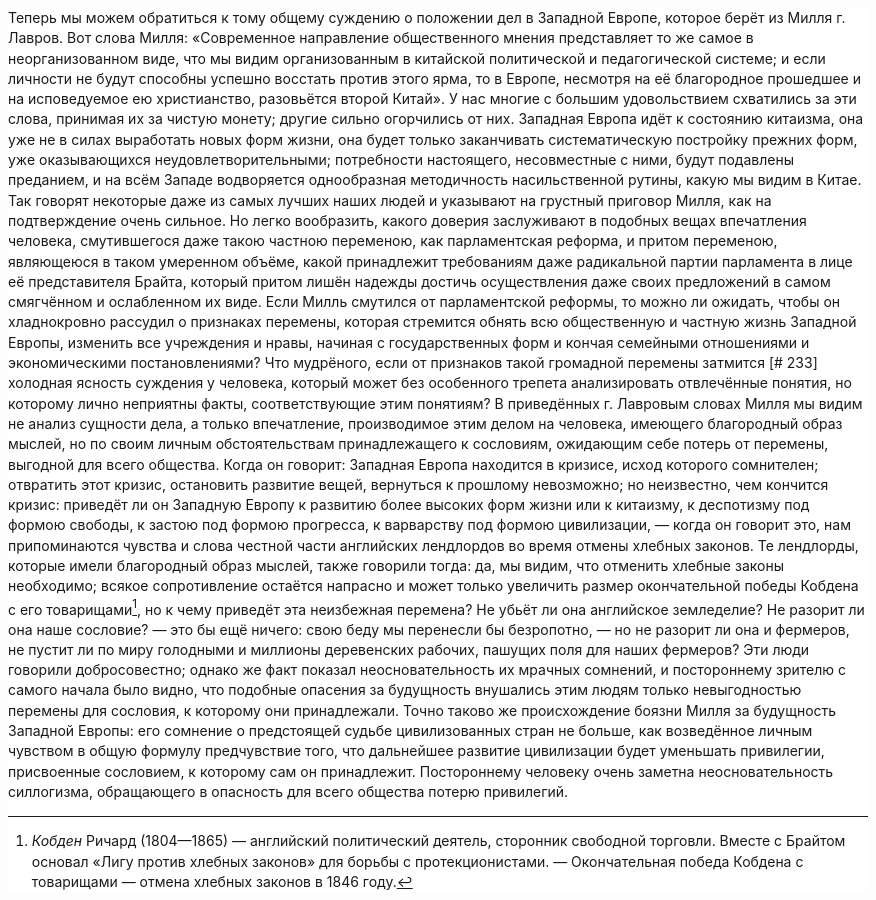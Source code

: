 Теперь мы можем обратиться к тому общему суждению о положении дел в Западной Европе, которое берёт из Милля г. Лавров. Вот слова Милля: «Современное направление общественного мнения представляет то же самое в неорганизованном виде, что мы видим организованным в китайской политической и педагогической системе; и если личности не будут способны успешно восстать против этого ярма, то в Европе, несмотря на её благородное прошедшее и на исповедуемое ею христианство, разовьётся второй Китай». У нас многие с большим удовольствием схватились за эти слова, принимая их за чистую монету; другие сильно огорчились от них. Западная Европа идёт к состоянию китаизма, она уже не в силах выработать новых форм жизни, она будет только заканчивать систематическую постройку прежних форм, уже оказывающихся неудовлетворительными; потребности настоящего, несовместные с ними, будут подавлены преданием, и на всём Западе водворяется однообразная методичность насильственной рутины, какую мы видим в Китае. Так говорят некоторые даже из самых лучших наших людей и указывают на грустный приговор Милля, как на подтверждение очень сильное. Но легко вообразить, какого доверия заслуживают в подобных вещах впечатления человека, смутившегося даже такою частною переменою, как парламентская реформа, и притом переменою, являющеюся в таком умеренном объёме, какой принадлежит требованиям даже радикальной партии парламента в лице её представителя Брайта, который притом лишён надежды достичь осуществления даже своих предложений в самом смягчённом и ослабленном их виде. Если Милль смутился от парламентской реформы, то можно ли ожидать, чтобы он хладнокровно рассудил о признаках перемены, которая стремится обнять всю общественную и частную жизнь Западной Европы, изменить все учреждения и нравы, начиная с государственных форм и кончая семейными отношениями и экономическими постановлениями? Что мудрёного, если от признаков такой громадной перемены затмится [# 233] холодная ясность суждения у человека, который может без особенного трепета анализировать отвлечённые понятия, но которому лично неприятны факты, соответствующие этим понятиям? В приведённых г. Лавровым словах Милля мы видим не анализ сущности дела, а только впечатление, производимое этим делом на человека, имеющего благородный образ мыслей, но по своим личным обстоятельствам принадлежащего к сословиям, ожидающим себе потерь от перемены, выгодной для всего общества. Когда он говорит: Западная Европа находится в кризисе, исход которого сомнителен; отвратить этот кризис, остановить развитие вещей, вернуться к прошлому невозможно; но неизвестно, чем кончится кризис: приведёт ли он Западную Европу к развитию более высоких форм жизни или к китаизму, к деспотизму под формою свободы, к застою под формою прогресса, к варварству под формою цивилизации, — когда он говорит это, нам припоминаются чувства и слова честной части английских лендлордов во время отмены хлебных законов. Те лендлорды, которые имели благородный образ мыслей, также говорили тогда: да, мы видим, что отменить хлебные законы необходимо; всякое сопротивление остаётся напрасно и может только увеличить размер окончательной победы Кобдена с его товарищами[^2348], но к чему приведёт эта неизбежная перемена? Не убьёт ли она английское земледелие? Не разорит ли она наше сословие? — это бы ещё ничего: свою беду мы перенесли бы безропотно, — но не разорит ли она и фермеров, не пустит ли по миру голодными и миллионы деревенских рабочих, пашущих поля для наших фермеров? Эти люди говорили добросовестно; однако же факт показал неосновательность их мрачных сомнений, и постороннему зрителю с самого начала было видно, что подобные опасения за будущность внушались этим людям только невыгодностью перемены для сословия, к которому они принадлежали. Точно таково же происхождение боязни Милля за будущность Западной Европы: его сомнение о предстоящей судьбе цивилизованных стран не больше, как возведённое личным чувством в общую формулу предчувствие того, что дальнейшее развитие цивилизации будет уменьшать привилегии, присвоенные сословием, к которому сам он принадлежит. Постороннему человеку очень заметна неосновательность силлогизма, обращающего в опасность для всего общества потерю привилегий.

[^2348]: *Кобден* Ричард (1804—1865) — английский политический деятель, сторонник свободной торговли. Вместе с Брайтом основал «Лигу против хлебных законов» для борьбы с протекционистами. — Окончательная победа Кобдена с товарищами — отмена хлебных законов в 1846 году.


[^222s]: Вокруг статьи «Антропологический принцип в философии» разгорелась большая полемика в печати. В этой полемике ярко сказалась борьба двух непримиримых воззрений в русской философии — материалистического, как идеологической основы революционной демократии, и идеалистического, объединившего в своих рядах реакционеров с либералами. Разногласия в философии совпадали с разногласиями в социально-политической области. Это открыто признавали и сами реакционеры. Так, именно в связи с полемикой вокруг «Антропологического принципа в философии» автор статьи «По поводу полемики из-за статьи г. Юркевича» в журнале «Православное обозрение» (1861 г., сентябрь) писал, что к материализму «льнут люди с свободными убеждениями», что «между горячими прогрессистами, между людьми, особенно недовольными существующим порядком вещей, немало материалистов». И уже совсем в духе прямого доноса писалось: «многие социалисты — вместе с тем и материалисты». Автор таким образом без стеснения давал знать царским властям, что материалисты являются социалистами, а Чернышевский их идейный вождь и политический руководитель.
[^2221]: *Лавров* Пётр Лаврович (1823—1900) — один из идеологов народничества, в философии эклектик. В рецензируемой Чернышевским книге Лавров проводит мысль, что выходом из тупика, в который попала Западная Европа, должно быть создание теории, которая сочетала бы в себе всё, что создали ученые в различных отраслях общественной науки. Эту систему, которую Чернышевский справедливо оценил, как эклектизм, Лавров называет «истинной философией общественного прогресса».
[^2222]: *Симон Жюль*-Франсуа-Симон-Сюис (1814—1896) — французский политический деятель и писатель, умеренный либерал; в Национальном учредительном собрании 1848 года поддерживал генерала Кавеньяка, палача июньского восстания рабочих Парижа.
[^2253]: *Жирарден* Дельфина (1804—1856) — жена известного журналиста Эмиля Жирардена: г-жа Жирарден писала Фельетоны в газете «Пресса» под псевдонимом «Виконт де Лонэ». — *Дюнойе* Луи — французский журналист. — *Фудрас* Теодор-Луи-Огюст (1800—1872) — автор бульварных романов. — *Тедеско* (1826—1875) — итальянская оперная певица.
[^2264]: *Фрауенштет* Христиан-Мартин-Юлиус (1813—1878)—немецкий философ-идеалист. — Павлова Каролина Карловна (1810—1894) — поэтесса, переводчица.
[^2275]:  Книга Дж. Ст. Милля *«On Liberty»* («О свободе») вышла в свет на английском языке в 1859 году. Отрывки из этой книги в рецензии о ней были напечатаны в «Отечественных записках» (т. CXXVIII, 1860).
[^228*]: В Северной Америке многие слова, относящиеся к политической жизни, употребляются не в таком смысле, как в Европе; от этого происходят чрезвычайно частые ошибки в европейских суждениях о северо-американских делах. Аболиционисты, которых по европейским понятиям следует называть демократами, называются теперь в Северной Америке просто республиканцами; их противники, аристократы, присвоили себе имя демократов. Как произошло такое превращение имён, рассказывать здесь было бы неуместно, и мы замечаем о нём только для того, чтобы читатель видел, что мы, приписывая аристократический характер защитникам невольничества в Соединённых Штатах, не забыли о названии демократов, которое они фальшиво себе присвоили. Такие превращения в смысле политических слов встречаются очень часто и в европейской истории. Например, во Франции патриотами в конце прошлого века назывались республиканцы, а в Германии в начале нынешнего века тем же именем звали себя защитники феодальных учреждений. *Авт.*
[^2296]: До реформы 1867 года избирательный ценз в Англии был настолько высок, что им могли пользоваться только состоятельные люди. По закону 1867 года избирательный ценз был понижен, но оставался еще очень высоким, и масса рабочих, получивших доход ниже установленного ценза (12 фунтов в год), не могла пользоваться избирательными правами.
[^2327]: *Пиль* Роберт (1788—1850) — английский государственный деятель, консерватор. Реформы Пиля, о которых говорится в тексте, — предоставление равных прав католикам в 1829 году и отмена хлебных законов в 1846 году.
[^234r]: **Прудон**, Пьер Жозев. — Ред.
[^2379]: *Либих* Юстус (1803—1873) — немецкий химик. Главный труд Либиха — «Органическая химия в ее приложении к земледелию и к физиологии», 1840. — *Берцеллиус* Иоганн-Яков (1799—1848) — шведский химик.
[^23710]: *Кузен* Виктор (1792—1867) — французский философ в эпоху Июльской монархии. Кузен считался представителем официальной философии; его эклектическая философия преподавалась во всех французских университетах и лицеях.
[^23711]: Чернышевский, по-видимому, имеет здесь в виду Бакунина.
[^239*]: Конечно, когда мы говорим, что Милль не представитель современной философии, мы разумеем собственно ту часть науки, которую принято у нас называть философиею, — теорию решения самых общих вопросов науки, обыкновенно называемых метафизическими, — например, вопросов об отношениях духа к материи, о свободе человеческой воли, о бессмертии души и т. д. Этою частью науки Милль даже вовсе не занимался прямым образом; он преднамеренно отклоняется от высказывания всякого мнения о подобных предметах, как будто считая их недоступными точному исследованию. Он, собственно, не философ в том смысле слова, по которому философами называются у нас Кант и Гегель, но не называются Кювье или Либих (по-английски Кювье и Либих также называются философами). *Авт.*
[^24112]: Речь идет о спровоцированной Наполеоном III в апреле 1859 года войне Австрии против соединенной Франко-сардинской армии. Австрии был нанесён сокрушительный удар при Сольферино. — *Рехберг* Иоганн-Бернгард (1806—1899) граф — в 1859 году министр иностранных дел австрийского правительства.
[^24913]: В письме к родным из Сибири от 27 апреля 1876 года Чернышевский писал: «Я с первой молодости был твердым приверженцем того строго научного направления, первыми представителями которого были Левкипп, Демокрит и т. д. до Лукреция Кара и которое теперь начинает быть модным между учеными», то есть приверженцем материализма.